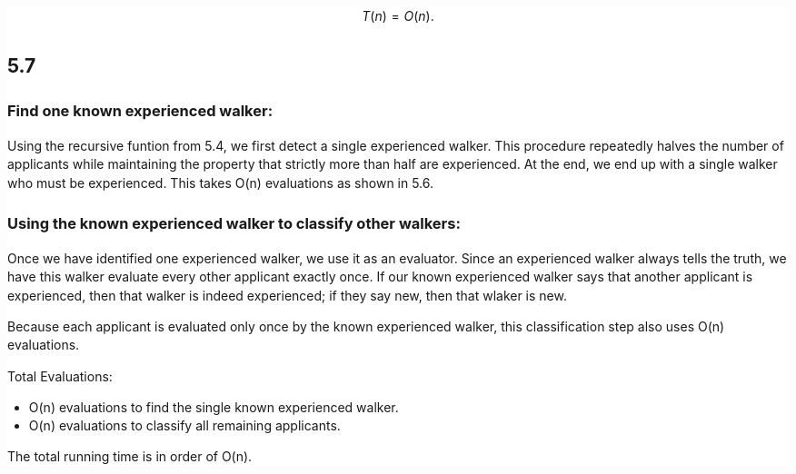 $$
T(n) = O(n).
$$


## 5.7


### Find one known experienced walker:  
   Using the recursive funtion from 5.4, we first detect a single experienced walker. This procedure repeatedly halves the number of applicants while maintaining the property that strictly more than half are experienced. At the end, we end up with a single walker who must be experienced. This takes O(n) evaluations as shown in 5.6.

### Using the known experienced walker to classify other walkers:  
   Once we have identified one experienced walker, we use it as an evaluator. Since an experienced walker always tells the truth, we have this walker evaluate every other applicant exactly once. If our known experienced walker says that another applicant is experienced, then that walker is indeed experienced; if they say new, then that wlaker is new.

Because each applicant is evaluated only once by the known experienced walker, this classification step also uses O(n) evaluations.

Total Evaluations:  
- O(n) evaluations to find the single known experienced walker.
- O(n) evaluations to classify all remaining applicants.

The total running time is in order of O(n).

